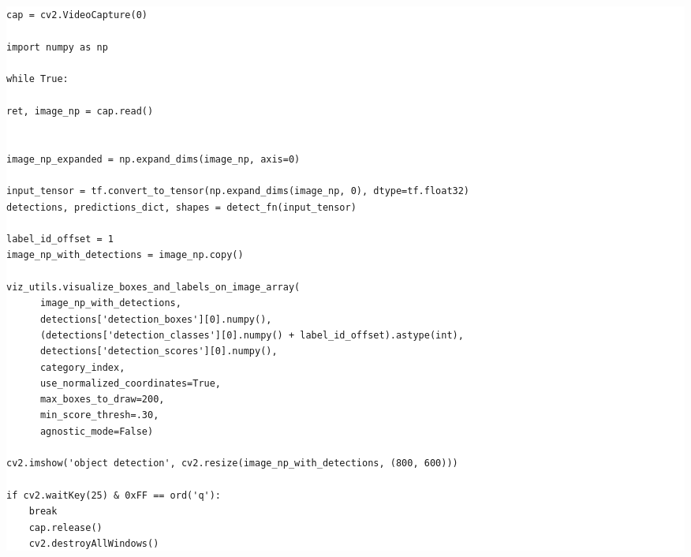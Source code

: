     cap = cv2.VideoCapture(0)

    import numpy as np

    while True:
    
    ret, image_np = cap.read()

    
    image_np_expanded = np.expand_dims(image_np, axis=0)

    input_tensor = tf.convert_to_tensor(np.expand_dims(image_np, 0), dtype=tf.float32)
    detections, predictions_dict, shapes = detect_fn(input_tensor)

    label_id_offset = 1
    image_np_with_detections = image_np.copy()

    viz_utils.visualize_boxes_and_labels_on_image_array(
          image_np_with_detections,
          detections['detection_boxes'][0].numpy(),
          (detections['detection_classes'][0].numpy() + label_id_offset).astype(int),
          detections['detection_scores'][0].numpy(),
          category_index,
          use_normalized_coordinates=True,
          max_boxes_to_draw=200,
          min_score_thresh=.30,
          agnostic_mode=False)

    cv2.imshow('object detection', cv2.resize(image_np_with_detections, (800, 600)))

    if cv2.waitKey(25) & 0xFF == ord('q'):
        break
        cap.release()
        cv2.destroyAllWindows()


